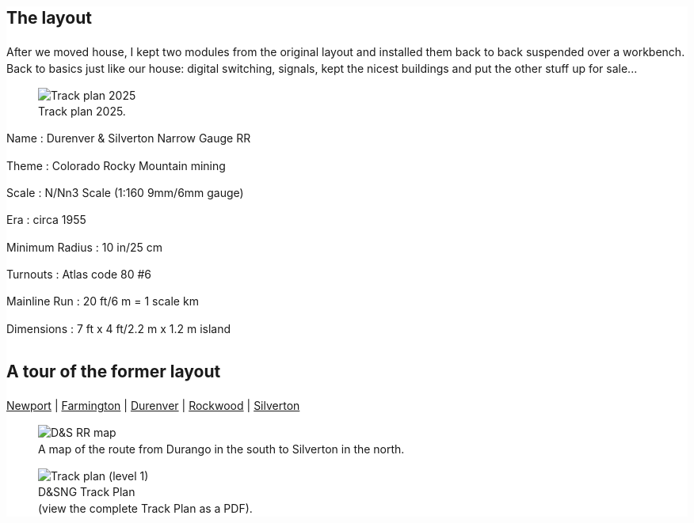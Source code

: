 ## The layout

After we moved house, I kept two modules from the original layout and installed them back to back suspended over a workbench. Back to basics just like our house: digital switching, signals, kept the nicest buildings and put the other stuff up for sale...

<div class="card hoverable" style="max-width: 90%;">
<figure><img src='{{ "/assets/img/trains2/d_and_s/Plan_DSRR_2024.png" | relative_url }}' alt="Track plan 2025" class='img-fluid'>
<figcaption class="kleiner">Track plan 2025.</figcaption>
</figure>
</div>

Name
: Durenver &amp; Silverton Narrow Gauge RR

Theme
: Colorado Rocky Mountain mining

Scale
: N/Nn3 Scale (1:160 9mm/6mm gauge)

Era
: circa 1955

Minimum Radius
: 10 in/25 cm

Turnouts
: Atlas code 80 #6

Mainline Run
: 20 ft/6 m = 1 scale km

Dimensions
: 7 ft x 4 ft/2.2 m x 1.2 m island

## A tour of the former layout

<a href="#newport">Newport</a> | <a href="#farmington">Farmington</a> | <a href="#durenver">Durenver</a> | <a href="#rockwood">Rockwood</a> | <a href="#silverton">Silverton</a>

<div class="row">
<div class="col-sm">
<figure><img src='{{ "/assets/img/trains2/dsng_map.png" | relative_url }}' alt="D&amp;S RR map" class='img-fluid'>
<figcaption class="kleiner">A map of the route from Durango in the south to Silverton in the north.</figcaption>
</figure>
</div>
<div class="col-sm">
<figure><img src='{{ "/assets/img/trains2/trackplan_full.png" | relative_url }}' alt='Track plan (level 1)' class='img-fluid'>
<figcaption class="kleiner">D&amp;SNG Track Plan<br>(view the <a {% static_href %}href="{{ site.baseurl }}/assets/pdf/Trackplan%20D_S%20RR%202018.pdf"{% endstatic_href %}>complete Track Plan</a> as a PDF).</figcaption>
</figure>
</div>
</div>
